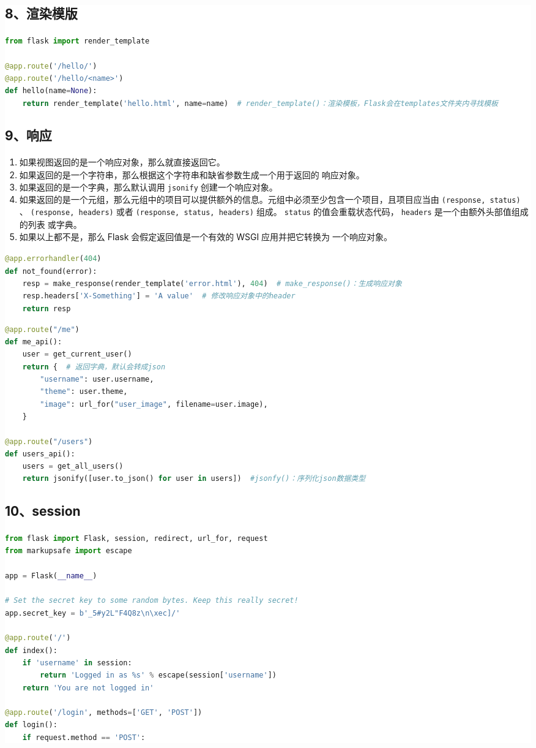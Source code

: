 ## 8、渲染模版

```python
from flask import render_template

@app.route('/hello/')
@app.route('/hello/<name>')
def hello(name=None):
    return render_template('hello.html', name=name)  # render_template()：渲染模板，Flask会在templates文件夹内寻找模板
```

## 9、响应

1. 如果视图返回的是一个响应对象，那么就直接返回它。
2. 如果返回的是一个字符串，那么根据这个字符串和缺省参数生成一个用于返回的 响应对象。
3. 如果返回的是一个字典，那么默认调用 `jsonify` 创建一个响应对象。
4. 如果返回的是一个元组，那么元组中的项目可以提供额外的信息。元组中必须至少包含一个项目，且项目应当由 `(response, status)` 、 `(response, headers)` 或者 `(response, status, headers)` 组成。 `status` 的值会重载状态代码， `headers` 是一个由额外头部值组成的列表 或字典。
5. 如果以上都不是，那么 Flask 会假定返回值是一个有效的 WSGI 应用并把它转换为 一个响应对象。

```python
@app.errorhandler(404)
def not_found(error):
    resp = make_response(render_template('error.html'), 404)  # make_response()：生成响应对象
    resp.headers['X-Something'] = 'A value'  # 修改响应对象中的header
    return resp
```

```python
@app.route("/me")
def me_api():
    user = get_current_user()
    return {  # 返回字典，默认会转成json
        "username": user.username,
        "theme": user.theme,
        "image": url_for("user_image", filename=user.image),
    }
  
@app.route("/users")
def users_api():
    users = get_all_users()
    return jsonify([user.to_json() for user in users])  #jsonfy()：序列化json数据类型
```

## 10、session

```python
from flask import Flask, session, redirect, url_for, request
from markupsafe import escape

app = Flask(__name__)

# Set the secret key to some random bytes. Keep this really secret!
app.secret_key = b'_5#y2L"F4Q8z\n\xec]/'

@app.route('/')
def index():
    if 'username' in session:
        return 'Logged in as %s' % escape(session['username'])
    return 'You are not logged in'

@app.route('/login', methods=['GET', 'POST'])
def login():
    if request.method == 'POST':
```